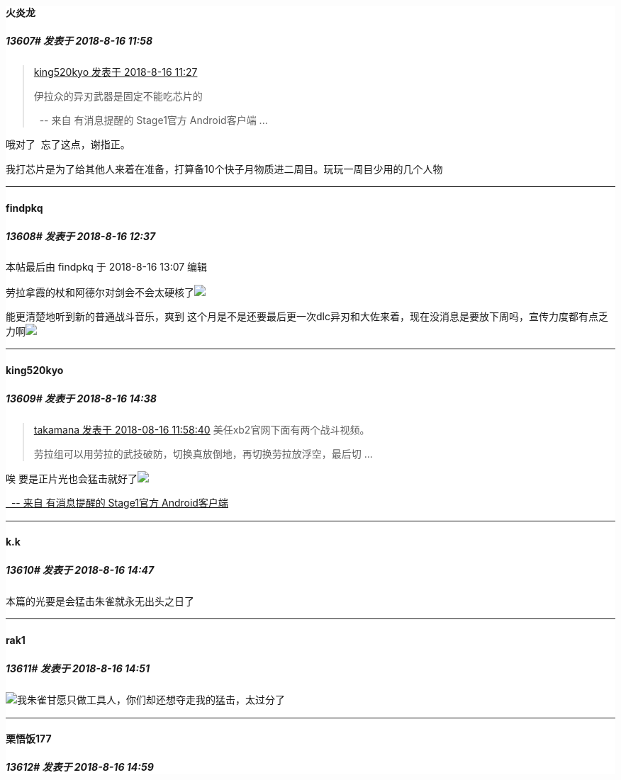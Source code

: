 ####  火炎龙  
##### 13607#       发表于 2018-8-16 11:58

<blockquote><a href="httphttps://bbs.saraba1st.com/2b/forum.php?mod=redirect&amp;goto=findpost&amp;pid=40663080&amp;ptid=1368000" target="_blank">king520kyo 发表于 2018-8-16 11:27</a>

伊拉众的异刃武器是固定不能吃芯片的

  -- 来自 有消息提醒的 Stage1官方 Android客户端 ...</blockquote>
哦对了  忘了这点，谢指正。

我打芯片是为了给其他人来着在准备，打算备10个快子月物质进二周目。玩玩一周目少用的几个人物

*****

####  findpkq  
##### 13608#       发表于 2018-8-16 12:37

 本帖最后由 findpkq 于 2018-8-16 13:07 编辑 

劳拉拿霞的杖和阿德尔对剑会不会太硬核了<img src="https://static.saraba1st.com/image/smiley/carton2017/238.png" referrerpolicy="no-referrer">

能更清楚地听到新的普通战斗音乐，爽到 这个月是不是还要最后更一次dlc异刃和大佐来着，现在没消息是要放下周吗，宣传力度都有点乏力啊<img src="https://static.saraba1st.com/image/smiley/face2017/019.png" referrerpolicy="no-referrer">

*****

####  king520kyo  
##### 13609#       发表于 2018-8-16 14:38

<blockquote><a href="httphttps://bbs.saraba1st.com/2b/forum.php?mod=redirect&amp;goto=findpost&amp;pid=40663441&amp;ptid=1368000" target="_blank">takamana 发表于 2018-08-16 11:58:40</a>
美任xb2官网下面有两个战斗视频。

劳拉组可以用劳拉的武技破防，切换真放倒地，再切换劳拉放浮空，最后切 ...</blockquote>唉 要是正片光也会猛击就好了<img src="https://static.saraba1st.com/image/smiley/face2017/068.png" referrerpolicy="no-referrer">

[  -- 来自 有消息提醒的 Stage1官方 Android客户端](https://www.coolapk.com/apk/140634)

*****

####  k.k  
##### 13610#       发表于 2018-8-16 14:47

本篇的光要是会猛击朱雀就永无出头之日了

*****

####  rak1  
##### 13611#       发表于 2018-8-16 14:51

<img src="https://static.saraba1st.com/image/smiley/face2017/018.png" referrerpolicy="no-referrer">我朱雀甘愿只做工具人，你们却还想夺走我的猛击，太过分了

*****

####  栗悟饭177  
##### 13612#       发表于 2018-8-16 14:59
